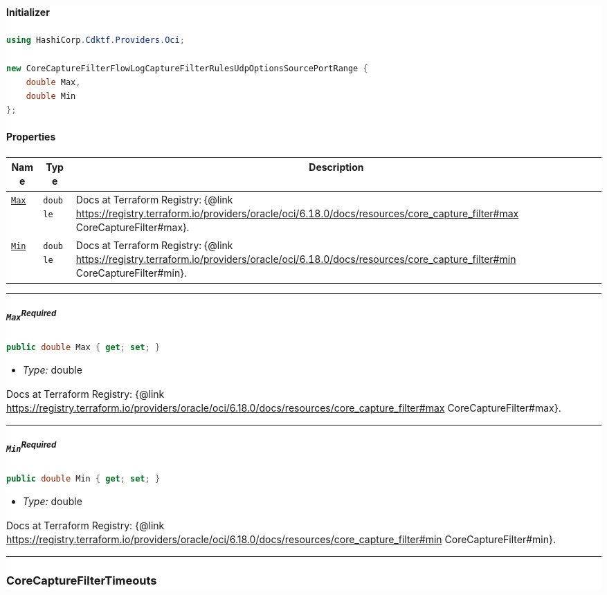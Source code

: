 #### Initializer <a name="Initializer" id="rhizo-co-terraform-provider-oci.coreCaptureFilter.CoreCaptureFilterFlowLogCaptureFilterRulesUdpOptionsSourcePortRange.Initializer"></a>

```csharp
using HashiCorp.Cdktf.Providers.Oci;

new CoreCaptureFilterFlowLogCaptureFilterRulesUdpOptionsSourcePortRange {
    double Max,
    double Min
};
```

#### Properties <a name="Properties" id="Properties"></a>

| **Name** | **Type** | **Description** |
| --- | --- | --- |
| <code><a href="#rhizo-co-terraform-provider-oci.coreCaptureFilter.CoreCaptureFilterFlowLogCaptureFilterRulesUdpOptionsSourcePortRange.property.max">Max</a></code> | <code>double</code> | Docs at Terraform Registry: {@link https://registry.terraform.io/providers/oracle/oci/6.18.0/docs/resources/core_capture_filter#max CoreCaptureFilter#max}. |
| <code><a href="#rhizo-co-terraform-provider-oci.coreCaptureFilter.CoreCaptureFilterFlowLogCaptureFilterRulesUdpOptionsSourcePortRange.property.min">Min</a></code> | <code>double</code> | Docs at Terraform Registry: {@link https://registry.terraform.io/providers/oracle/oci/6.18.0/docs/resources/core_capture_filter#min CoreCaptureFilter#min}. |

---

##### `Max`<sup>Required</sup> <a name="Max" id="rhizo-co-terraform-provider-oci.coreCaptureFilter.CoreCaptureFilterFlowLogCaptureFilterRulesUdpOptionsSourcePortRange.property.max"></a>

```csharp
public double Max { get; set; }
```

- *Type:* double

Docs at Terraform Registry: {@link https://registry.terraform.io/providers/oracle/oci/6.18.0/docs/resources/core_capture_filter#max CoreCaptureFilter#max}.

---

##### `Min`<sup>Required</sup> <a name="Min" id="rhizo-co-terraform-provider-oci.coreCaptureFilter.CoreCaptureFilterFlowLogCaptureFilterRulesUdpOptionsSourcePortRange.property.min"></a>

```csharp
public double Min { get; set; }
```

- *Type:* double

Docs at Terraform Registry: {@link https://registry.terraform.io/providers/oracle/oci/6.18.0/docs/resources/core_capture_filter#min CoreCaptureFilter#min}.

---

### CoreCaptureFilterTimeouts <a name="CoreCaptureFilterTimeouts" id="rhizo-co-terraform-provider-oci.coreCaptureFilter.CoreCaptureFilterTimeouts"></a>
